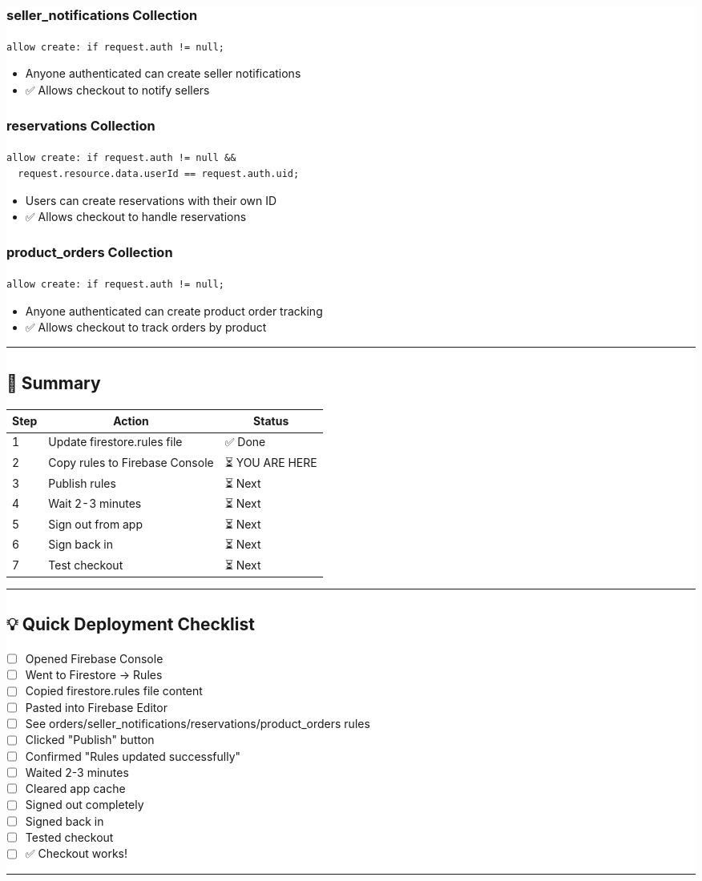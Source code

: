 ### seller_notifications Collection
```firerules
allow create: if request.auth != null;
```
- Anyone authenticated can create seller notifications
- ✅ Allows checkout to notify sellers

### reservations Collection
```firerules
allow create: if request.auth != null && 
  request.resource.data.userId == request.auth.uid;
```
- Users can create reservations with their own ID
- ✅ Allows checkout to handle reservations

### product_orders Collection
```firerules
allow create: if request.auth != null;
```
- Anyone authenticated can create product order tracking
- ✅ Allows checkout to track orders by product

---

## 🎯 Summary

| Step | Action | Status |
|------|--------|--------|
| 1 | Update firestore.rules file | ✅ Done |
| 2 | Copy rules to Firebase Console | ⏳ YOU ARE HERE |
| 3 | Publish rules | ⏳ Next |
| 4 | Wait 2-3 minutes | ⏳ Next |
| 5 | Sign out from app | ⏳ Next |
| 6 | Sign back in | ⏳ Next |
| 7 | Test checkout | ⏳ Next |

---

## 💡 Quick Deployment Checklist

- [ ] Opened Firebase Console
- [ ] Went to Firestore → Rules
- [ ] Copied firestore.rules file content
- [ ] Pasted into Firebase Editor
- [ ] See orders/seller_notifications/reservations/product_orders rules
- [ ] Clicked "Publish" button
- [ ] Confirmed "Rules updated successfully"
- [ ] Waited 2-3 minutes
- [ ] Cleared app cache
- [ ] Signed out completely
- [ ] Signed back in
- [ ] Tested checkout
- [ ] ✅ Checkout works!

---